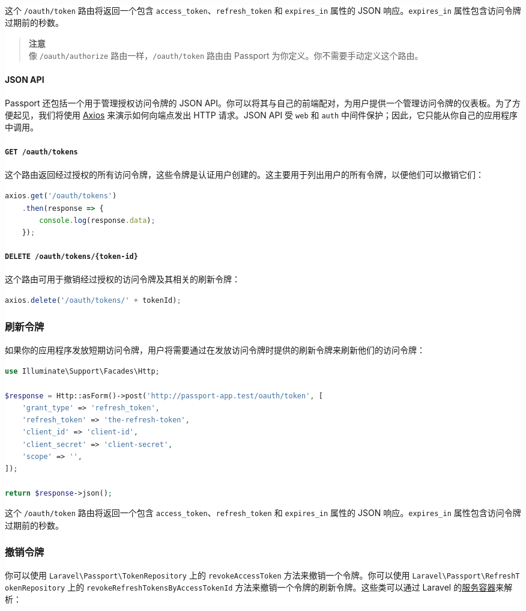 这个 `/oauth/token` 路由将返回一个包含 `access_token`、`refresh_token` 和 `expires_in` 属性的 JSON 响应。`expires_in` 属性包含访问令牌过期前的秒数。

> **注意**  
> 像 `/oauth/authorize` 路由一样，`/oauth/token` 路由由 Passport 为你定义。你不需要手动定义这个路由。

#### JSON API

Passport 还包括一个用于管理授权访问令牌的 JSON API。你可以将其与自己的前端配对，为用户提供一个管理访问令牌的仪表板。为了方便起见，我们将使用 [Axios](https://github.com/mzabriskie/axios) 来演示如何向端点发出 HTTP 请求。JSON API 受 `web` 和 `auth` 中间件保护；因此，它只能从你自己的应用程序中调用。

#### `GET /oauth/tokens`

这个路由返回经过授权的所有访问令牌，这些令牌是认证用户创建的。这主要用于列出用户的所有令牌，以便他们可以撤销它们：

```js
axios.get('/oauth/tokens')
    .then(response => {
        console.log(response.data);
    });
```

#### `DELETE /oauth/tokens/{token-id}`

这个路由可用于撤销经过授权的访问令牌及其相关的刷新令牌：

```js
axios.delete('/oauth/tokens/' + tokenId);
```

### 刷新令牌

如果你的应用程序发放短期访问令牌，用户将需要通过在发放访问令牌时提供的刷新令牌来刷新他们的访问令牌：

```php
use Illuminate\Support\Facades\Http;

$response = Http::asForm()->post('http://passport-app.test/oauth/token', [
    'grant_type' => 'refresh_token',
    'refresh_token' => 'the-refresh-token',
    'client_id' => 'client-id',
    'client_secret' => 'client-secret',
    'scope' => '',
]);

return $response->json();
```

这个 `/oauth/token` 路由将返回一个包含 `access_token`、`refresh_token` 和 `expires_in` 属性的 JSON 响应。`expires_in` 属性包含访问令牌过期前的秒数。

### 撤销令牌

你可以使用 `Laravel\Passport\TokenRepository` 上的 `revokeAccessToken` 方法来撤销一个令牌。你可以使用 `Laravel\Passport\RefreshTokenRepository` 上的 `revokeRefreshTokensByAccessTokenId` 方法来撤销一个令牌的刷新令牌。这些类可以通过 Laravel 的[服务容器](https://learnku.com/docs/laravel/11.x/container)来解析：
